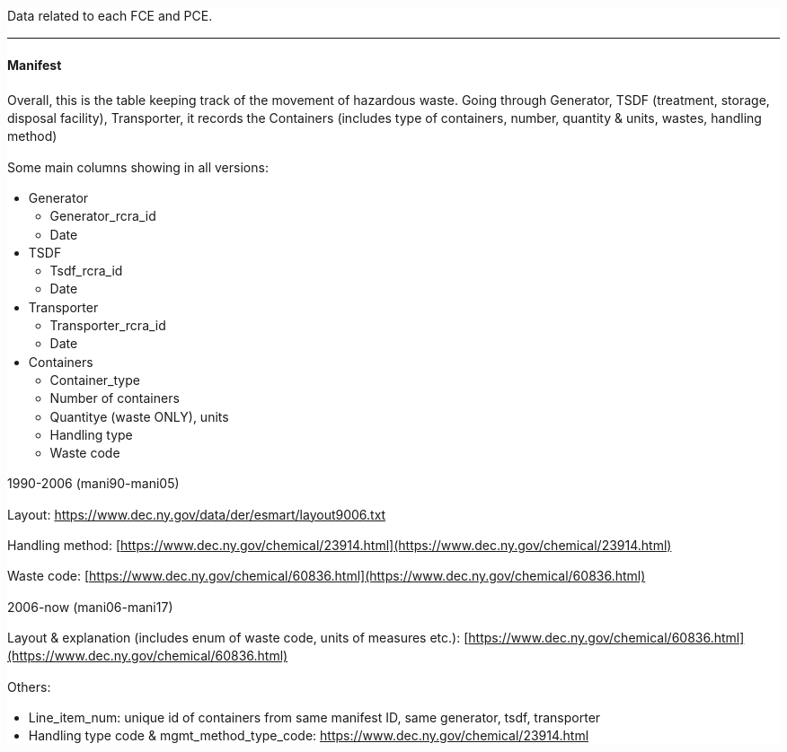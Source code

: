  Data related to each FCE and PCE.
 
 
 ___
 
#### Manifest

Overall, this is the table keeping track of the movement of hazardous waste. Going through Generator, TSDF (treatment, storage, disposal facility), Transporter, it records the Containers (includes type of containers, number, quantity &amp; units, wastes, handling method)

Some main columns showing in all versions:

- Generator
  - Generator\_rcra\_id
  - Date
- TSDF
  - Tsdf\_rcra\_id
  - Date
- Transporter
  - Transporter\_rcra\_id
  - Date
- Containers
  - Container\_type
  - Number of containers
  - Quantitye (waste ONLY), units
  - Handling type
  - Waste code

1990-2006 (mani90-mani05)

Layout: https://www.dec.ny.gov/data/der/esmart/layout9006.txt

Handling method: [https://www.dec.ny.gov/chemical/23914.html](https://www.dec.ny.gov/chemical/23914.html)

Waste code: [https://www.dec.ny.gov/chemical/60836.html](https://www.dec.ny.gov/chemical/60836.html)

2006-now (mani06-mani17)

Layout &amp; explanation (includes enum of waste code, units of measures etc.): [https://www.dec.ny.gov/chemical/60836.html](https://www.dec.ny.gov/chemical/60836.html)

Others:

- Line\_item\_num: unique id of containers from same manifest ID, same generator, tsdf, transporter
- Handling type code &amp; mgmt\_method\_type\_code: https://www.dec.ny.gov/chemical/23914.html
